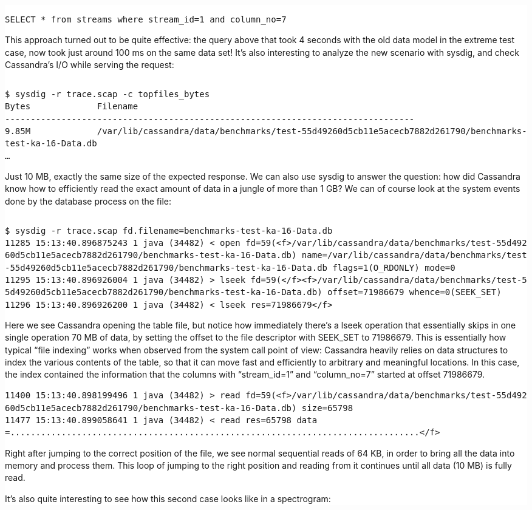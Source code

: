 <div style="width: 100%; float: left;">
  <pre><span style="color: #00000;"><span style="font-weight: 400;">SELECT * from streams where stream_id=1 and column_no=7</span></span></pre>
</div>

This approach turned out to be quite effective: the query above that took 4 seconds with the old data model in the extreme test case, now took just around 100 ms on the same data set! It’s also interesting to analyze the new scenario with sysdig, and check Cassandra’s I/O while serving the request:

<div style="width: 100%; float: left;">
  <pre><span style="color: #00000;"><span style="font-weight: 400;">$ sysdig -r trace.scap -c topfiles_bytes
Bytes             Filename
--------------------------------------------------------------------------------
9.85M             /var/lib/cassandra/data/benchmarks/test-55d49260d5cb11e5acecb7882d261790/benchmarks-test-ka-16-Data.db
…</span></span></pre>
</div>

Just 10 MB, exactly the same size of the expected response. We can also use sysdig to answer the question: how did Cassandra know how to efficiently read the exact amount of data in a jungle of more than 1 GB? We can of course look at the system events done by the database process on the file:

<div style="width: 100%; float: left;">
  <pre><span style="color: #00000;"><span style="font-weight: 400;">$ sysdig -r trace.scap fd.filename=benchmarks-test-ka-16-Data.db
11285 15:13:40.896875243 1 java (34482) &lt; open fd=59(&lt;f>/var/lib/cassandra/data/benchmarks/test-55d49260d5cb11e5acecb7882d261790/benchmarks-test-ka-16-Data.db) name=/var/lib/cassandra/data/benchmarks/test-55d49260d5cb11e5acecb7882d261790/benchmarks-test-ka-16-Data.db flags=1(O_RDONLY) mode=0
11295 15:13:40.896926004 1 java (34482) &gt; lseek fd=59(&lt;/f>&lt;f>/var/lib/cassandra/data/benchmarks/test-55d49260d5cb11e5acecb7882d261790/benchmarks-test-ka-16-Data.db) offset=71986679 whence=0(SEEK_SET)
11296 15:13:40.896926200 1 java (34482) &lt; lseek res=71986679&lt;/f></span></span></pre>
</div> Here we see Cassandra opening the table file, but notice how immediately there’s a lseek operation that essentially skips in one single operation 70 MB of data, by setting the offset to the file descriptor with SEEK_SET to 71986679. This is essentially how typical “file indexing” works when observed from the system call point of view: Cassandra heavily relies on data structures to index the various contents of the table, so that it can move fast and efficiently to arbitrary and meaningful locations. In this case, the index contained the information that the columns with “stream_id=1” and “column_no=7” started at offset 71986679.

<div style="width: 100%; float: left;">
  <pre><span style="color: #00000;"><span style="font-weight: 400;">11400 15:13:40.898199496 1 java (34482) &gt; read fd=59(&lt;f>/var/lib/cassandra/data/benchmarks/test-55d49260d5cb11e5acecb7882d261790/benchmarks-test-ka-16-Data.db) size=65798
11477 15:13:40.899058641 1 java (34482) &lt; read res=65798 data=................................................................................&lt;/f></span></span></pre>
</div>

Right after jumping to the correct position of the file, we see normal sequential reads of 64 KB, in order to bring all the data into memory and process them. This loop of jumping to the right position and reading from it continues until all data (10 MB) is fully read.

It’s also quite interesting to see how this second case looks like in a spectrogram:
